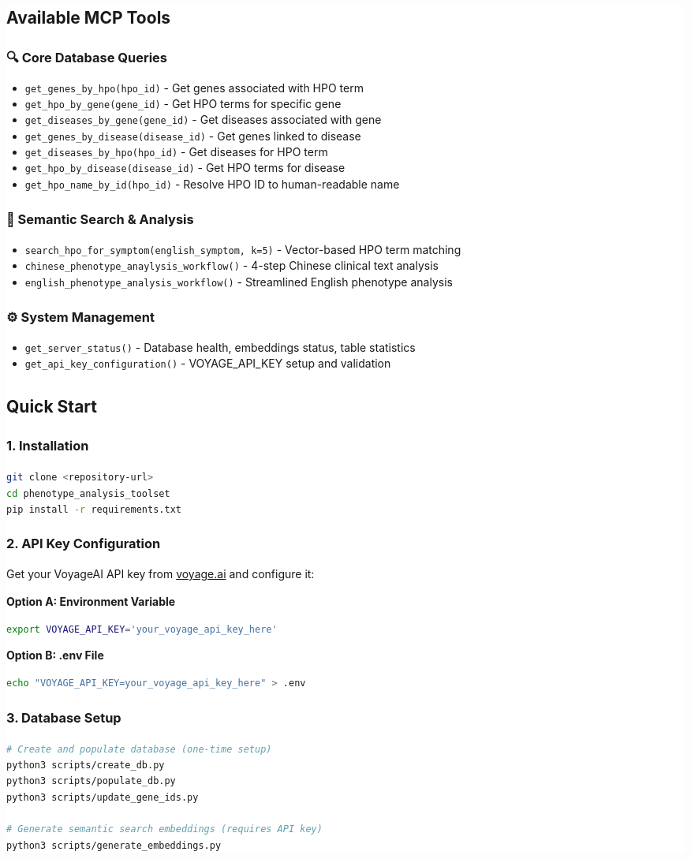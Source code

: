 ## Available MCP Tools

### 🔍 Core Database Queries
- `get_genes_by_hpo(hpo_id)` - Get genes associated with HPO term
- `get_hpo_by_gene(gene_id)` - Get HPO terms for specific gene  
- `get_diseases_by_gene(gene_id)` - Get diseases associated with gene
- `get_genes_by_disease(disease_id)` - Get genes linked to disease
- `get_diseases_by_hpo(hpo_id)` - Get diseases for HPO term
- `get_hpo_by_disease(disease_id)` - Get HPO terms for disease
- `get_hpo_name_by_id(hpo_id)` - Resolve HPO ID to human-readable name

### 🧠 Semantic Search & Analysis  
- `search_hpo_for_symptom(english_symptom, k=5)` - Vector-based HPO term matching
- `chinese_phenotype_anaylysis_workflow()` - 4-step Chinese clinical text analysis
- `english_phenotype_analysis_workflow()` - Streamlined English phenotype analysis

### ⚙️ System Management
- `get_server_status()` - Database health, embeddings status, table statistics
- `get_api_key_configuration()` - VOYAGE_API_KEY setup and validation

## Quick Start

### 1. Installation
```bash
git clone <repository-url>
cd phenotype_analysis_toolset
pip install -r requirements.txt
```

### 2. API Key Configuration
Get your VoyageAI API key from [voyage.ai](https://www.voyageai.com) and configure it:

**Option A: Environment Variable**
```bash
export VOYAGE_API_KEY='your_voyage_api_key_here'
```

**Option B: .env File**
```bash
echo "VOYAGE_API_KEY=your_voyage_api_key_here" > .env
```

### 3. Database Setup
```bash
# Create and populate database (one-time setup)
python3 scripts/create_db.py
python3 scripts/populate_db.py  
python3 scripts/update_gene_ids.py

# Generate semantic search embeddings (requires API key)
python3 scripts/generate_embeddings.py
```
